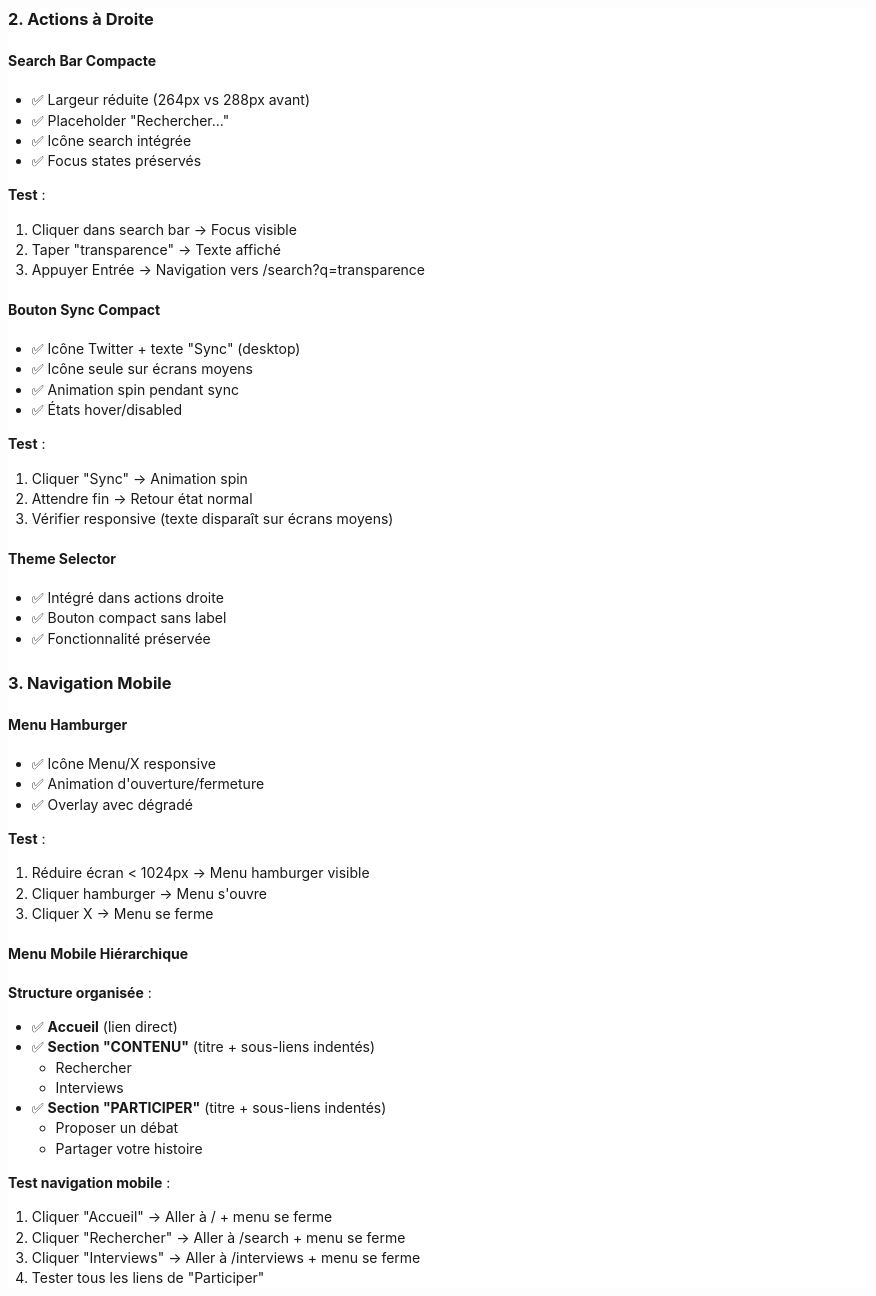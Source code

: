 ### 2. **Actions à Droite**

#### **Search Bar Compacte**
- ✅ Largeur réduite (264px vs 288px avant)
- ✅ Placeholder "Rechercher..."
- ✅ Icône search intégrée
- ✅ Focus states préservés

**Test** :
1. Cliquer dans search bar → Focus visible
2. Taper "transparence" → Texte affiché
3. Appuyer Entrée → Navigation vers /search?q=transparence

#### **Bouton Sync Compact**
- ✅ Icône Twitter + texte "Sync" (desktop)
- ✅ Icône seule sur écrans moyens
- ✅ Animation spin pendant sync
- ✅ États hover/disabled

**Test** :
1. Cliquer "Sync" → Animation spin
2. Attendre fin → Retour état normal
3. Vérifier responsive (texte disparaît sur écrans moyens)

#### **Theme Selector**
- ✅ Intégré dans actions droite
- ✅ Bouton compact sans label
- ✅ Fonctionnalité préservée

### 3. **Navigation Mobile**

#### **Menu Hamburger**
- ✅ Icône Menu/X responsive
- ✅ Animation d'ouverture/fermeture
- ✅ Overlay avec dégradé

**Test** :
1. Réduire écran < 1024px → Menu hamburger visible
2. Cliquer hamburger → Menu s'ouvre
3. Cliquer X → Menu se ferme

#### **Menu Mobile Hiérarchique**

**Structure organisée** :
- ✅ **Accueil** (lien direct)
- ✅ **Section "CONTENU"** (titre + sous-liens indentés)
  - Rechercher
  - Interviews
- ✅ **Section "PARTICIPER"** (titre + sous-liens indentés)
  - Proposer un débat
  - Partager votre histoire

**Test navigation mobile** :
1. Cliquer "Accueil" → Aller à / + menu se ferme
2. Cliquer "Rechercher" → Aller à /search + menu se ferme
3. Cliquer "Interviews" → Aller à /interviews + menu se ferme
4. Tester tous les liens de "Participer"
